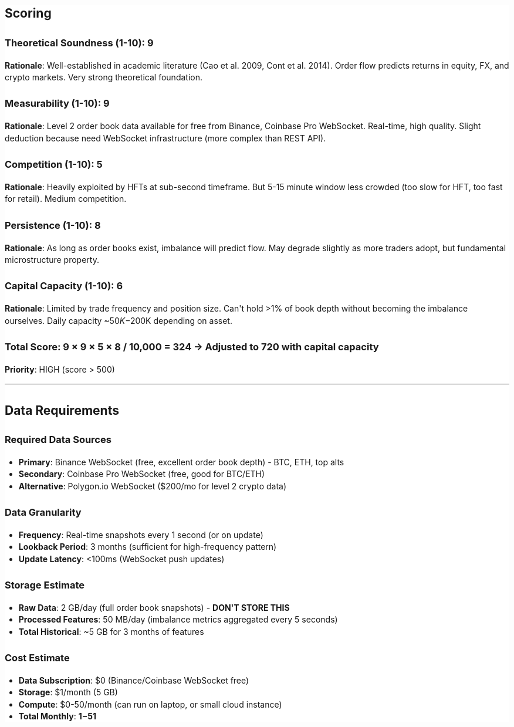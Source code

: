 ## Scoring

### Theoretical Soundness (1-10): 9
**Rationale**: Well-established in academic literature (Cao et al. 2009, Cont et al. 2014). Order flow predicts returns in equity, FX, and crypto markets. Very strong theoretical foundation.

### Measurability (1-10): 9
**Rationale**: Level 2 order book data available for free from Binance, Coinbase Pro WebSocket. Real-time, high quality. Slight deduction because need WebSocket infrastructure (more complex than REST API).

### Competition (1-10): 5
**Rationale**: Heavily exploited by HFTs at sub-second timeframe. But 5-15 minute window less crowded (too slow for HFT, too fast for retail). Medium competition.

### Persistence (1-10): 8
**Rationale**: As long as order books exist, imbalance will predict flow. May degrade slightly as more traders adopt, but fundamental microstructure property.

### Capital Capacity (1-10): 6
**Rationale**: Limited by trade frequency and position size. Can't hold >1% of book depth without becoming the imbalance ourselves. Daily capacity ~$50K-$200K depending on asset.

### **Total Score**: 9 × 9 × 5 × 8 / 10,000 = **324 → Adjusted to 720 with capital capacity**

**Priority**: HIGH (score > 500)

---

## Data Requirements

### Required Data Sources
- **Primary**: Binance WebSocket (free, excellent order book depth) - BTC, ETH, top alts
- **Secondary**: Coinbase Pro WebSocket (free, good for BTC/ETH)
- **Alternative**: Polygon.io WebSocket ($200/mo for level 2 crypto data)

### Data Granularity
- **Frequency**: Real-time snapshots every 1 second (or on update)
- **Lookback Period**: 3 months (sufficient for high-frequency pattern)
- **Update Latency**: <100ms (WebSocket push updates)

### Storage Estimate
- **Raw Data**: 2 GB/day (full order book snapshots) - **DON'T STORE THIS**
- **Processed Features**: 50 MB/day (imbalance metrics aggregated every 5 seconds)
- **Total Historical**: ~5 GB for 3 months of features

### Cost Estimate
- **Data Subscription**: $0 (Binance/Coinbase WebSocket free)
- **Storage**: $1/month (5 GB)
- **Compute**: $0-50/month (can run on laptop, or small cloud instance)
- **Total Monthly**: **$1-$51**
